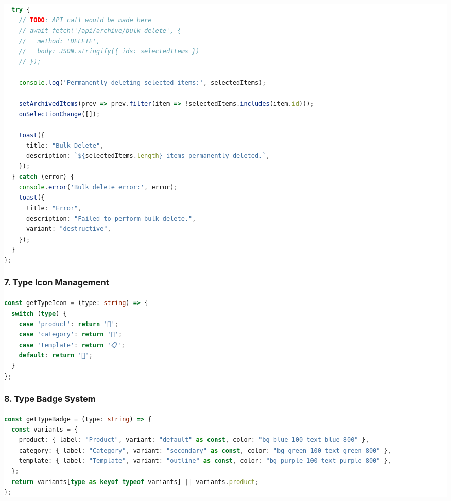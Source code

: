 ```typescript
  try {
    // TODO: API call would be made here
    // await fetch('/api/archive/bulk-delete', { 
    //   method: 'DELETE', 
    //   body: JSON.stringify({ ids: selectedItems }) 
    // });
    
    console.log('Permanently deleting selected items:', selectedItems);
    
    setArchivedItems(prev => prev.filter(item => !selectedItems.includes(item.id)));
    onSelectionChange([]);
    
    toast({
      title: "Bulk Delete",
      description: `${selectedItems.length} items permanently deleted.`,
    });
  } catch (error) {
    console.error('Bulk delete error:', error);
    toast({
      title: "Error",
      description: "Failed to perform bulk delete.",
      variant: "destructive",
    });
  }
};
```

### 7. **Type Icon Management**
```typescript
const getTypeIcon = (type: string) => {
  switch (type) {
    case 'product': return '🍕';
    case 'category': return '📁';
    case 'template': return '📋';
    default: return '📄';
  }
};
```

### 8. **Type Badge System**
```typescript
const getTypeBadge = (type: string) => {
  const variants = {
    product: { label: "Product", variant: "default" as const, color: "bg-blue-100 text-blue-800" },
    category: { label: "Category", variant: "secondary" as const, color: "bg-green-100 text-green-800" },
    template: { label: "Template", variant: "outline" as const, color: "bg-purple-100 text-purple-800" },
  };
  return variants[type as keyof typeof variants] || variants.product;
};
```
